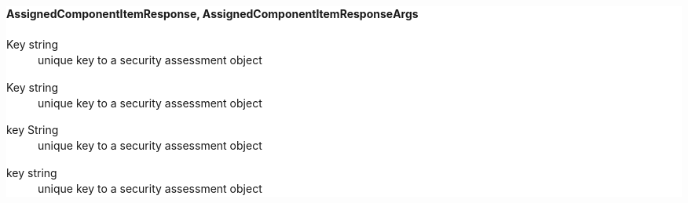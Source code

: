 <h4 id="assignedcomponentitemresponse">
Assigned<wbr>Component<wbr>Item<wbr>Response<pulumi-choosable type="language" values="python,go" class="inline">, Assigned<wbr>Component<wbr>Item<wbr>Response<wbr>Args</pulumi-choosable>
</h4>

<div>
<pulumi-choosable type="language" values="csharp">
<dl class="resources-properties"><dt class="property-optional"
            title="Optional">
        <span id="key_csharp">
<a data-swiftype-name="resource-property" data-swiftype-type="text" href="#key_csharp" style="color: inherit; text-decoration: inherit;">Key</a>
</span>
        <span class="property-indicator"></span>
        <span class="property-type">string</span>
    </dt>
    <dd>unique key to a security assessment object</dd></dl>
</pulumi-choosable>
</div>

<div>
<pulumi-choosable type="language" values="go">
<dl class="resources-properties"><dt class="property-optional"
            title="Optional">
        <span id="key_go">
<a data-swiftype-name="resource-property" data-swiftype-type="text" href="#key_go" style="color: inherit; text-decoration: inherit;">Key</a>
</span>
        <span class="property-indicator"></span>
        <span class="property-type">string</span>
    </dt>
    <dd>unique key to a security assessment object</dd></dl>
</pulumi-choosable>
</div>

<div>
<pulumi-choosable type="language" values="java">
<dl class="resources-properties"><dt class="property-optional"
            title="Optional">
        <span id="key_java">
<a data-swiftype-name="resource-property" data-swiftype-type="text" href="#key_java" style="color: inherit; text-decoration: inherit;">key</a>
</span>
        <span class="property-indicator"></span>
        <span class="property-type">String</span>
    </dt>
    <dd>unique key to a security assessment object</dd></dl>
</pulumi-choosable>
</div>

<div>
<pulumi-choosable type="language" values="javascript,typescript">
<dl class="resources-properties"><dt class="property-optional"
            title="Optional">
        <span id="key_nodejs">
<a data-swiftype-name="resource-property" data-swiftype-type="text" href="#key_nodejs" style="color: inherit; text-decoration: inherit;">key</a>
</span>
        <span class="property-indicator"></span>
        <span class="property-type">string</span>
    </dt>
    <dd>unique key to a security assessment object</dd></dl>
</pulumi-choosable>
</div>
